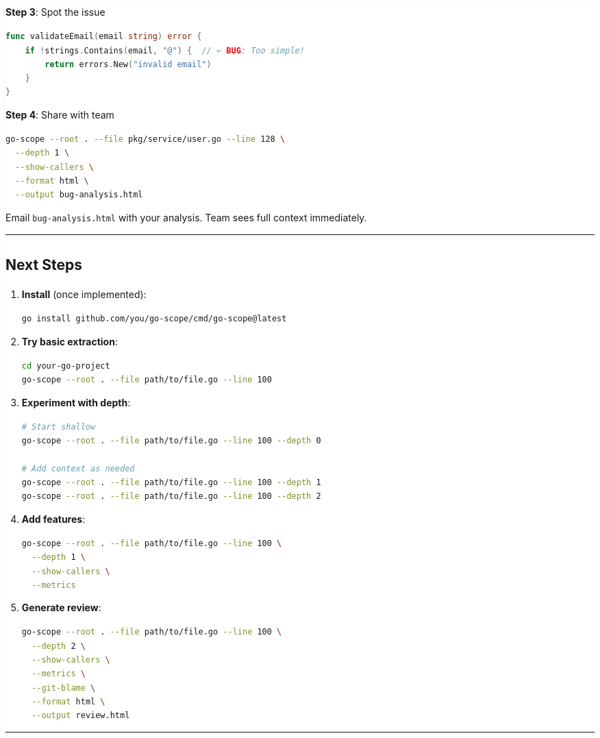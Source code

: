**Step 3**: Spot the issue
```go
func validateEmail(email string) error {
    if !strings.Contains(email, "@") {  // ← BUG: Too simple!
        return errors.New("invalid email")
    }
}
```

**Step 4**: Share with team
```bash
go-scope --root . --file pkg/service/user.go --line 128 \
  --depth 1 \
  --show-callers \
  --format html \
  --output bug-analysis.html
```

Email `bug-analysis.html` with your analysis. Team sees full context immediately.

---

## Next Steps

1. **Install** (once implemented):
   ```bash
   go install github.com/you/go-scope/cmd/go-scope@latest
   ```

2. **Try basic extraction**:
   ```bash
   cd your-go-project
   go-scope --root . --file path/to/file.go --line 100
   ```

3. **Experiment with depth**:
   ```bash
   # Start shallow
   go-scope --root . --file path/to/file.go --line 100 --depth 0

   # Add context as needed
   go-scope --root . --file path/to/file.go --line 100 --depth 1
   go-scope --root . --file path/to/file.go --line 100 --depth 2
   ```

4. **Add features**:
   ```bash
   go-scope --root . --file path/to/file.go --line 100 \
     --depth 1 \
     --show-callers \
     --metrics
   ```

5. **Generate review**:
   ```bash
   go-scope --root . --file path/to/file.go --line 100 \
     --depth 2 \
     --show-callers \
     --metrics \
     --git-blame \
     --format html \
     --output review.html
   ```

---